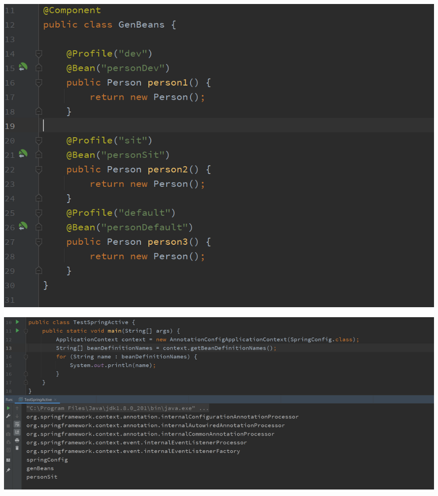 ![image-20210307131629040](../Java/images/image-20210307131629040.png)

![image-20210307131553764](../Java/images/image-20210307131553764.png)
